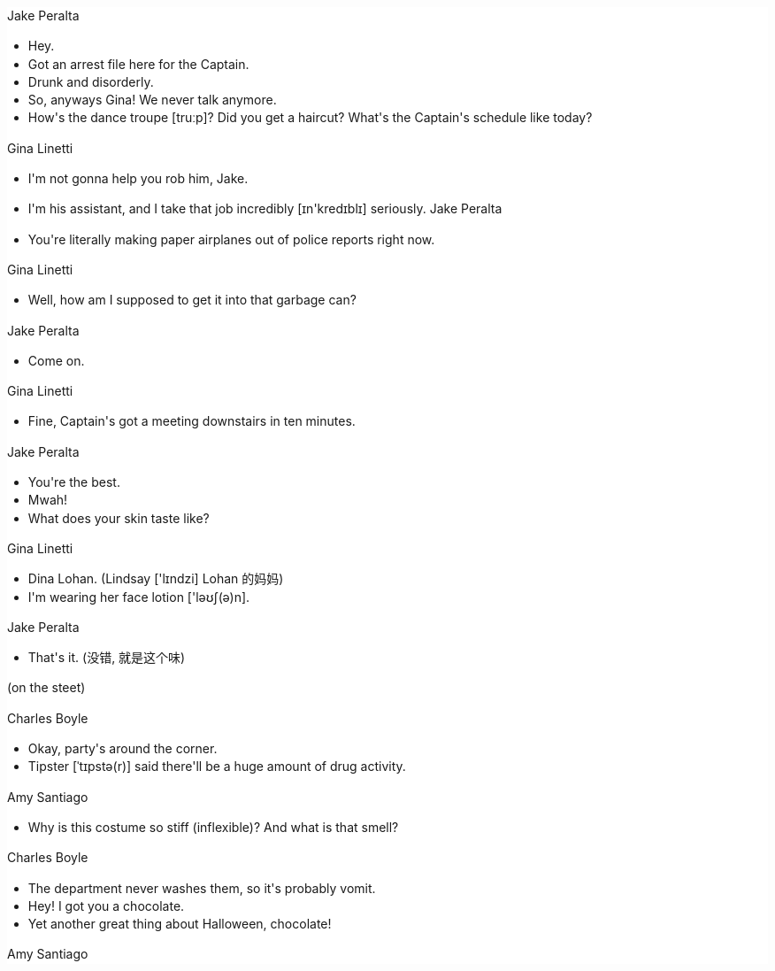 Jake Peralta

* Hey.
* Got an arrest file here for the Captain.
* Drunk and disorderly.
* So, anyways Gina! We never talk anymore.
* How's the dance troupe [truːp]? Did you get a haircut? What's the Captain's schedule like today? 

Gina Linetti

* I'm not gonna help you rob him, Jake.
* I'm his assistant, and I take that job incredibly [ɪn'kredɪblɪ] seriously.
Jake Peralta

* You're literally making paper airplanes out of police reports right now.

Gina Linetti

* Well, how am I supposed to get it into that garbage can? 

Jake Peralta

* Come on. 

Gina Linetti

* Fine, Captain's got a meeting downstairs in ten minutes.

Jake Peralta

* You're the best.
* Mwah! 
* What does your skin taste like? 

Gina Linetti

* Dina Lohan. (Lindsay ['lɪndzi] Lohan 的妈妈)  
* I'm wearing her face lotion ['ləʊʃ(ə)n].

Jake Peralta

* That's it. (没错, 就是这个味)  

(on the steet)  

Charles Boyle

* Okay, party's around the corner.
* Tipster [ˈtɪpstə(r)] said there'll be a huge amount of drug activity.

Amy Santiago

* Why is this costume so stiff (inflexible)? And what is that smell? 

Charles Boyle

* The department never washes them, so it's probably vomit.
* Hey! I got you a chocolate.
* Yet another great thing about Halloween, chocolate! 

Amy Santiago
